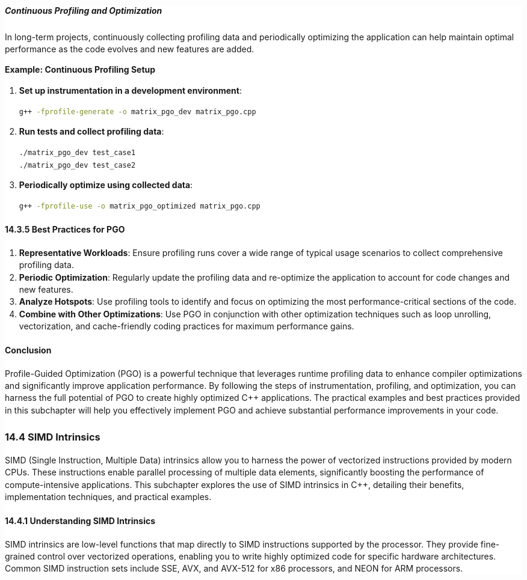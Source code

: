 ##### Continuous Profiling and Optimization

In long-term projects, continuously collecting profiling data and periodically optimizing the application can help maintain optimal performance as the code evolves and new features are added.

**Example: Continuous Profiling Setup**

1. **Set up instrumentation in a development environment**:
   ```sh
   g++ -fprofile-generate -o matrix_pgo_dev matrix_pgo.cpp
   ```

2. **Run tests and collect profiling data**:
   ```sh
   ./matrix_pgo_dev test_case1
   ./matrix_pgo_dev test_case2
   ```

3. **Periodically optimize using collected data**:
   ```sh
   g++ -fprofile-use -o matrix_pgo_optimized matrix_pgo.cpp
   ```

#### 14.3.5 Best Practices for PGO

1. **Representative Workloads**: Ensure profiling runs cover a wide range of typical usage scenarios to collect comprehensive profiling data.
2. **Periodic Optimization**: Regularly update the profiling data and re-optimize the application to account for code changes and new features.
3. **Analyze Hotspots**: Use profiling tools to identify and focus on optimizing the most performance-critical sections of the code.
4. **Combine with Other Optimizations**: Use PGO in conjunction with other optimization techniques such as loop unrolling, vectorization, and cache-friendly coding practices for maximum performance gains.

#### Conclusion

Profile-Guided Optimization (PGO) is a powerful technique that leverages runtime profiling data to enhance compiler optimizations and significantly improve application performance. By following the steps of instrumentation, profiling, and optimization, you can harness the full potential of PGO to create highly optimized C++ applications. The practical examples and best practices provided in this subchapter will help you effectively implement PGO and achieve substantial performance improvements in your code.

### 14.4 SIMD Intrinsics

SIMD (Single Instruction, Multiple Data) intrinsics allow you to harness the power of vectorized instructions provided by modern CPUs. These instructions enable parallel processing of multiple data elements, significantly boosting the performance of compute-intensive applications. This subchapter explores the use of SIMD intrinsics in C++, detailing their benefits, implementation techniques, and practical examples.

#### 14.4.1 Understanding SIMD Intrinsics

SIMD intrinsics are low-level functions that map directly to SIMD instructions supported by the processor. They provide fine-grained control over vectorized operations, enabling you to write highly optimized code for specific hardware architectures. Common SIMD instruction sets include SSE, AVX, and AVX-512 for x86 processors, and NEON for ARM processors.
